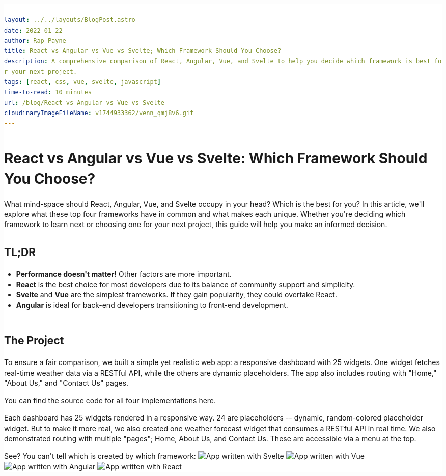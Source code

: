 ```yaml
---
layout: ../../layouts/BlogPost.astro
date: 2022-01-22
author: Rap Payne
title: React vs Angular vs Vue vs Svelte; Which Framework Should You Choose?
description: A comprehensive comparison of React, Angular, Vue, and Svelte to help you decide which framework is best for your next project.
tags: [react, css, vue, svelte, javascript]
time-to-read: 10 minutes
url: /blog/React-vs-Angular-vs-Vue-vs-Svelte
cloudinaryImageFileName: v1744933362/venn_qmj8v6.gif
---
```


# React vs Angular vs Vue vs Svelte: Which Framework Should You Choose?

What mind-space should React, Angular, Vue, and Svelte occupy in your head? Which is the best for you? In this article, we'll explore what these top four frameworks have in common and what makes each unique. Whether you're deciding which framework to learn next or choosing one for your next project, this guide will help you make an informed decision.

## TL;DR

- **Performance doesn't matter!** Other factors are more important.
- **React** is the best choice for most developers due to its balance of community support and simplicity.
- **Svelte** and **Vue** are the simplest frameworks. If they gain popularity, they could overtake React.
- **Angular** is ideal for back-end developers transitioning to front-end development.

---

## The Project

To ensure a fair comparison, we built a simple yet realistic web app: a responsive dashboard with 25 widgets. One widget fetches real-time weather data via a RESTful API, while the others are dynamic placeholders. The app also includes routing with "Home," "About Us," and "Contact Us" pages.

You can find the source code for all four implementations <a href="https://github.com/rapPayne/react-vue-svelte-angular" target="_blank" rel="noopener noreferrer">here</a>.

Each dashboard has 25 widgets rendered in a responsive way. 24 are placeholders -- dynamic, random-colored placeholder widget. But to make it more real, we also created one weather forecast widget that consumes a RESTful API in real time. We also demonstrated routing with multiple "pages"; Home, About Us, and Contact Us. These are accessible via a menu at the top.

See? You can't tell which is created by which framework:
<img src="https://res.cloudinary.com/dn7s3bbox/image/upload/v1744933362/framework1_mhojie.jpg" alt="App written with Svelte" />
<img src="https://res.cloudinary.com/dn7s3bbox/image/upload/v1744933362/framework2_loi00o.jpg" alt="App written with Vue" />
<img src="https://res.cloudinary.com/dn7s3bbox/image/upload/v1744933362/framework3_v8rrl9.jpg" alt="App written with Angular" />
<img src="https://res.cloudinary.com/dn7s3bbox/image/upload/v1744933362/framework4_b2egw0.jpg" alt="App written with React" />
